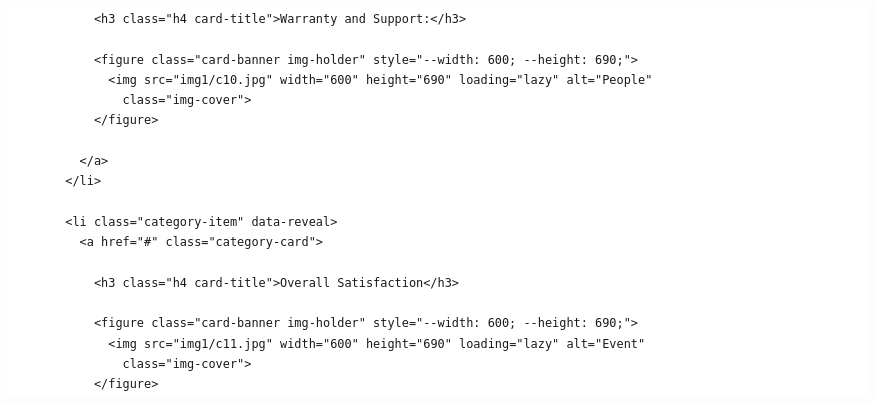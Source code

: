                 <h3 class="h4 card-title">Warranty and Support:</h3>

                <figure class="card-banner img-holder" style="--width: 600; --height: 690;">
                  <img src="img1/c10.jpg" width="600" height="690" loading="lazy" alt="People"
                    class="img-cover">
                </figure>

              </a>
            </li>

            <li class="category-item" data-reveal>
              <a href="#" class="category-card">

                <h3 class="h4 card-title">Overall Satisfaction</h3>

                <figure class="card-banner img-holder" style="--width: 600; --height: 690;">
                  <img src="img1/c11.jpg" width="600" height="690" loading="lazy" alt="Event"
                    class="img-cover">
                </figure>
